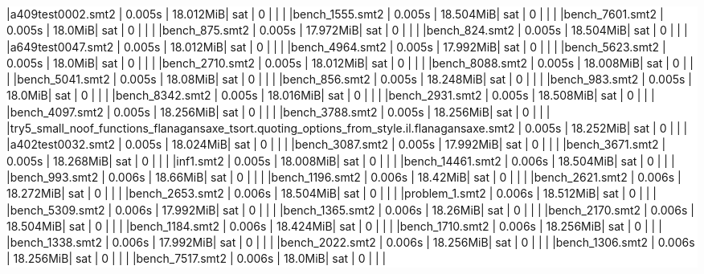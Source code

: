 |a409test0002.smt2                                            |    0.005s | 18.012MiB| sat | 0 |  |  |
|bench_1555.smt2                                              |    0.005s | 18.504MiB| sat | 0 |  |  |
|bench_7601.smt2                                              |    0.005s | 18.0MiB| sat | 0 |  |  |
|bench_875.smt2                                               |    0.005s | 17.972MiB| sat | 0 |  |  |
|bench_824.smt2                                               |    0.005s | 18.504MiB| sat | 0 |  |  |
|a649test0047.smt2                                            |    0.005s | 18.012MiB| sat | 0 |  |  |
|bench_4964.smt2                                              |    0.005s | 17.992MiB| sat | 0 |  |  |
|bench_5623.smt2                                              |    0.005s | 18.0MiB| sat | 0 |  |  |
|bench_2710.smt2                                              |    0.005s | 18.012MiB| sat | 0 |  |  |
|bench_8088.smt2                                              |    0.005s | 18.008MiB| sat | 0 |  |  |
|bench_5041.smt2                                              |    0.005s | 18.08MiB| sat | 0 |  |  |
|bench_856.smt2                                               |    0.005s | 18.248MiB| sat | 0 |  |  |
|bench_983.smt2                                               |    0.005s | 18.0MiB| sat | 0 |  |  |
|bench_8342.smt2                                              |    0.005s | 18.016MiB| sat | 0 |  |  |
|bench_2931.smt2                                              |    0.005s | 18.508MiB| sat | 0 |  |  |
|bench_4097.smt2                                              |    0.005s | 18.256MiB| sat | 0 |  |  |
|bench_3788.smt2                                              |    0.005s | 18.256MiB| sat | 0 |  |  |
|try5_small_noof_functions_flanagansaxe_tsort.quoting_options_from_style.il.flanagansaxe.smt2 |    0.005s | 18.252MiB| sat | 0 |  |  |
|a402test0032.smt2                                            |    0.005s | 18.024MiB| sat | 0 |  |  |
|bench_3087.smt2                                              |    0.005s | 17.992MiB| sat | 0 |  |  |
|bench_3671.smt2                                              |    0.005s | 18.268MiB| sat | 0 |  |  |
|inf1.smt2                                                    |    0.005s | 18.008MiB| sat | 0 |  |  |
|bench_14461.smt2                                             |    0.006s | 18.504MiB| sat | 0 |  |  |
|bench_993.smt2                                               |    0.006s | 18.66MiB| sat | 0 |  |  |
|bench_1196.smt2                                              |    0.006s | 18.42MiB| sat | 0 |  |  |
|bench_2621.smt2                                              |    0.006s | 18.272MiB| sat | 0 |  |  |
|bench_2653.smt2                                              |    0.006s | 18.504MiB| sat | 0 |  |  |
|problem_1.smt2                                               |    0.006s | 18.512MiB| sat | 0 |  |  |
|bench_5309.smt2                                              |    0.006s | 17.992MiB| sat | 0 |  |  |
|bench_1365.smt2                                              |    0.006s | 18.26MiB| sat | 0 |  |  |
|bench_2170.smt2                                              |    0.006s | 18.504MiB| sat | 0 |  |  |
|bench_1184.smt2                                              |    0.006s | 18.424MiB| sat | 0 |  |  |
|bench_1710.smt2                                              |    0.006s | 18.256MiB| sat | 0 |  |  |
|bench_1338.smt2                                              |    0.006s | 17.992MiB| sat | 0 |  |  |
|bench_2022.smt2                                              |    0.006s | 18.256MiB| sat | 0 |  |  |
|bench_1306.smt2                                              |    0.006s | 18.256MiB| sat | 0 |  |  |
|bench_7517.smt2                                              |    0.006s | 18.0MiB| sat | 0 |  |  |